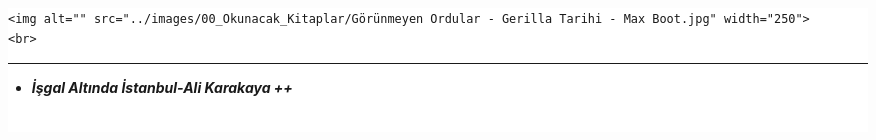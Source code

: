     <img alt="" src="../images/00_Okunacak_Kitaplar/Görünmeyen Ordular - Gerilla Tarihi - Max Boot.jpg" width="250">
    <br>


___

- ***İşgal Altında İstanbul-Ali Karakaya ++***



  <p align="center" style="padding: 10px">